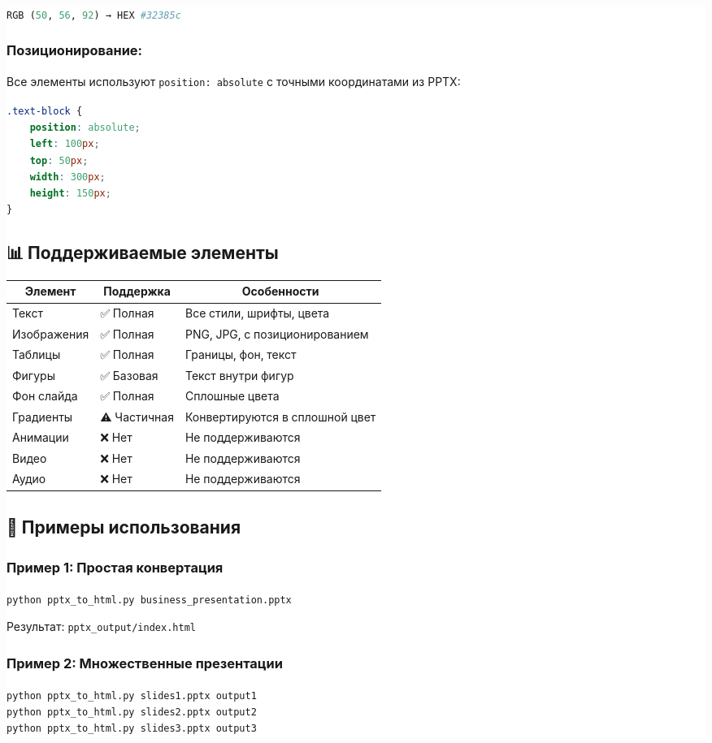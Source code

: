 ```python
RGB (50, 56, 92) → HEX #32385c
```

### Позиционирование:

Все элементы используют `position: absolute` с точными координатами из PPTX:

```css
.text-block {
    position: absolute;
    left: 100px;
    top: 50px;
    width: 300px;
    height: 150px;
}
```

## 📊 Поддерживаемые элементы

| Элемент | Поддержка | Особенности |
|---------|-----------|-------------|
| Текст | ✅ Полная | Все стили, шрифты, цвета |
| Изображения | ✅ Полная | PNG, JPG, с позиционированием |
| Таблицы | ✅ Полная | Границы, фон, текст |
| Фигуры | ✅ Базовая | Текст внутри фигур |
| Фон слайда | ✅ Полная | Сплошные цвета |
| Градиенты | ⚠️ Частичная | Конвертируются в сплошной цвет |
| Анимации | ❌ Нет | Не поддерживаются |
| Видео | ❌ Нет | Не поддерживаются |
| Аудио | ❌ Нет | Не поддерживаются |

## 🎯 Примеры использования

### Пример 1: Простая конвертация

```bash
python pptx_to_html.py business_presentation.pptx
```

Результат: `pptx_output/index.html`

### Пример 2: Множественные презентации

```bash
python pptx_to_html.py slides1.pptx output1
python pptx_to_html.py slides2.pptx output2
python pptx_to_html.py slides3.pptx output3
```
